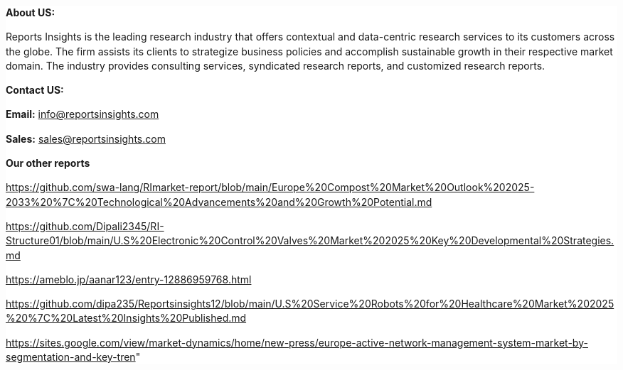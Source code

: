 <strong><strong>About US</strong>:</strong>

Reports Insights is the leading research industry that offers contextual and data-centric research services to its customers across the globe. The firm assists its clients to strategize business policies and accomplish sustainable growth in their respective market domain. The industry provides consulting services, syndicated research reports, and customized research reports.

<strong>Contact US:</strong>

<p class=""""><b>Email:</b> <a href=mailto:info@reportsinsights.com>info@reportsinsights.com</a></p>
<p class=""""><b>Sales:</b> <a href=mailto:sales@reportsinsights.com>sales@reportsinsights.com</a></p>

<strong>Our other reports</strong>

<a href=https://github.com/swa-lang/RImarket-report/blob/main/Europe%20Compost%20Market%20Outlook%202025-2033%20%7C%20Technological%20Advancements%20and%20Growth%20Potential.md>https://github.com/swa-lang/RImarket-report/blob/main/Europe%20Compost%20Market%20Outlook%202025-2033%20%7C%20Technological%20Advancements%20and%20Growth%20Potential.md</a>

<a href=https://github.com/Dipali2345/RI-Structure01/blob/main/U.S%20Electronic%20Control%20Valves%20Market%202025%20Key%20Developmental%20Strategies.md>https://github.com/Dipali2345/RI-Structure01/blob/main/U.S%20Electronic%20Control%20Valves%20Market%202025%20Key%20Developmental%20Strategies.md</a>

<a href=https://ameblo.jp/aanar123/entry-12886959768.html>https://ameblo.jp/aanar123/entry-12886959768.html</a>

<a href=https://github.com/dipa235/Reportsinsights12/blob/main/U.S%20Service%20Robots%20for%20Healthcare%20Market%202025%20%7C%20Latest%20Insights%20Published.md>https://github.com/dipa235/Reportsinsights12/blob/main/U.S%20Service%20Robots%20for%20Healthcare%20Market%202025%20%7C%20Latest%20Insights%20Published.md</a>

<a href=https://sites.google.com/view/market-dynamics/home/new-press/europe-active-network-management-system-market-by-segmentation-and-key-tren>https://sites.google.com/view/market-dynamics/home/new-press/europe-active-network-management-system-market-by-segmentation-and-key-tren</a>"
